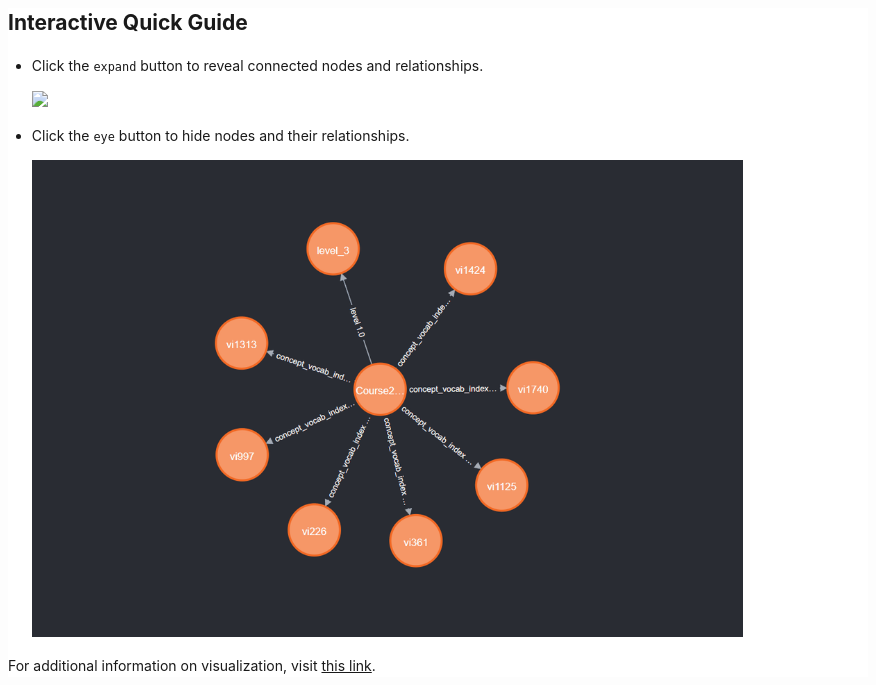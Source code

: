 
## Interactive Quick Guide

- Click the `expand` button to reveal connected nodes and relationships.
    
    <img src="7.gif" width="85%">


- Click the `eye` button to hide nodes and their relationships.

    <img src="8.gif" width="85%">

For additional information on visualization, visit [this link](https://neo4j.com/developer/neo4j-browser/).
